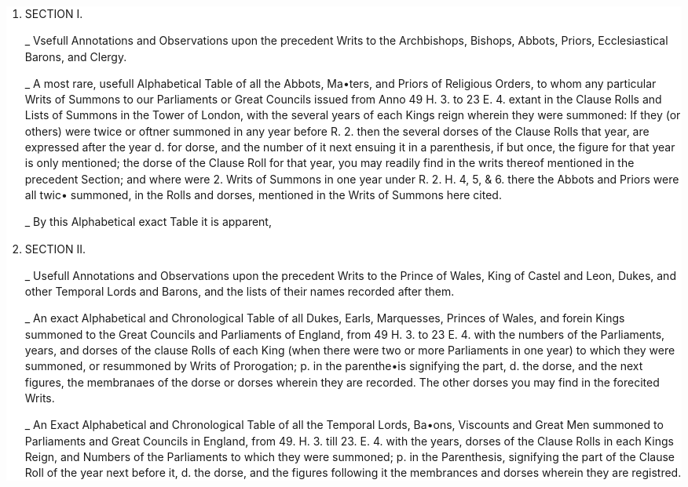 1. SECTION I.

    _ Vsefull Annotations and Observations
upon the precedent Writs to the
Archbishops, Bishops, Abbots,
Priors, Ecclesiastical Barons,
and Clergy.

    _ A most rare, usefull Alphabetical Table of
all the Abbots, Ma•ters, and Priors of Religious
Orders, to whom any particular Writs of Summons
to our Parliaments or Great Councils issued from
Anno 49 H. 3. to 23 E. 4. extant in the Clause Rolls
and Lists of Summons in the Tower of London, with
the several years of each Kings reign wherein they were
summoned: If they (or others) were twice or oftner summoned
in any year before R. 2. then the several dorses of
the Clause Rolls that year, are expressed after the year
d. for dorse, and the number of it next ensuing it in a parenthesis,
if but once, the figure for that year is only mentioned;
the dorse of the Clause Roll for that year, you
may readily find in the writs thereof mentioned in the precedent
Section; and where were 2. Writs of Summons in
one year under R. 2. H. 4, 5, & 6. there the Abbots and
Priors were all twic• summoned, in the Rolls and dorses,
mentioned in the Writs of Summons here cited.

    _ By this Alphabetical exact Table it is apparent,

1. SECTION II.

    _ Usefull Annotations and Observations upon
the precedent Writs to the Prince of Wales,
King of Castel and Leon, Dukes, and other
Temporal Lords and Barons, and the lists of
their names recorded after them.

    _ An exact Alphabetical and Chronological Table
of all Dukes, Earls, Marquesses, Princes of
Wales, and forein Kings summoned to the Great
Councils and Parliaments of England, from
49 H. 3. to 23 E. 4. with the numbers of the
Parliaments, years, and dorses of the clause Rolls of
each King (when there were two or more Parliaments
in one year) to which they were summoned, or resummoned
by Writs of Prorogation; p. in the parenthe•is
signifying the part, d. the dorse, and the
next figures, the membranaes of the dorse or dorses
wherein they are recorded. The other dorses you may
find in the forecited Writs.

    _ An Exact Alphabetical and Chronological Table
of all the Temporal Lords, Ba•ons, Viscounts and
Great Men summoned to Parliaments and Great
Councils in England, from 49. H. 3. till 23. E. 4.
with the years, dorses of the Clause Rolls in each
Kings Reign, and Numbers of the Parliaments to
which they were summoned; p. in the Parenthesis,
signifying the part of the Clause Roll of the year
next before it, d. the dorse, and the figures following
it the membrances and dorses wherein they
are registred.
